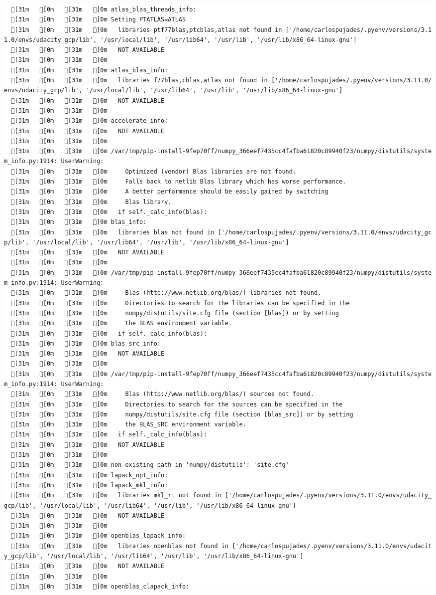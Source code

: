       [31m   [0m   [31m   [0m atlas_blas_threads_info:
      [31m   [0m   [31m   [0m Setting PTATLAS=ATLAS
      [31m   [0m   [31m   [0m   libraries ptf77blas,ptcblas,atlas not found in ['/home/carlospujades/.pyenv/versions/3.11.0/envs/udacity_gcp/lib', '/usr/local/lib', '/usr/lib64', '/usr/lib', '/usr/lib/x86_64-linux-gnu']
      [31m   [0m   [31m   [0m   NOT AVAILABLE
      [31m   [0m   [31m   [0m
      [31m   [0m   [31m   [0m atlas_blas_info:
      [31m   [0m   [31m   [0m   libraries f77blas,cblas,atlas not found in ['/home/carlospujades/.pyenv/versions/3.11.0/envs/udacity_gcp/lib', '/usr/local/lib', '/usr/lib64', '/usr/lib', '/usr/lib/x86_64-linux-gnu']
      [31m   [0m   [31m   [0m   NOT AVAILABLE
      [31m   [0m   [31m   [0m
      [31m   [0m   [31m   [0m accelerate_info:
      [31m   [0m   [31m   [0m   NOT AVAILABLE
      [31m   [0m   [31m   [0m
      [31m   [0m   [31m   [0m /var/tmp/pip-install-9fep70ff/numpy_366eef7435cc4fafba61820c89940f23/numpy/distutils/system_info.py:1914: UserWarning:
      [31m   [0m   [31m   [0m     Optimized (vendor) Blas libraries are not found.
      [31m   [0m   [31m   [0m     Falls back to netlib Blas library which has worse performance.
      [31m   [0m   [31m   [0m     A better performance should be easily gained by switching
      [31m   [0m   [31m   [0m     Blas library.
      [31m   [0m   [31m   [0m   if self._calc_info(blas):
      [31m   [0m   [31m   [0m blas_info:
      [31m   [0m   [31m   [0m   libraries blas not found in ['/home/carlospujades/.pyenv/versions/3.11.0/envs/udacity_gcp/lib', '/usr/local/lib', '/usr/lib64', '/usr/lib', '/usr/lib/x86_64-linux-gnu']
      [31m   [0m   [31m   [0m   NOT AVAILABLE
      [31m   [0m   [31m   [0m
      [31m   [0m   [31m   [0m /var/tmp/pip-install-9fep70ff/numpy_366eef7435cc4fafba61820c89940f23/numpy/distutils/system_info.py:1914: UserWarning:
      [31m   [0m   [31m   [0m     Blas (http://www.netlib.org/blas/) libraries not found.
      [31m   [0m   [31m   [0m     Directories to search for the libraries can be specified in the
      [31m   [0m   [31m   [0m     numpy/distutils/site.cfg file (section [blas]) or by setting
      [31m   [0m   [31m   [0m     the BLAS environment variable.
      [31m   [0m   [31m   [0m   if self._calc_info(blas):
      [31m   [0m   [31m   [0m blas_src_info:
      [31m   [0m   [31m   [0m   NOT AVAILABLE
      [31m   [0m   [31m   [0m
      [31m   [0m   [31m   [0m /var/tmp/pip-install-9fep70ff/numpy_366eef7435cc4fafba61820c89940f23/numpy/distutils/system_info.py:1914: UserWarning:
      [31m   [0m   [31m   [0m     Blas (http://www.netlib.org/blas/) sources not found.
      [31m   [0m   [31m   [0m     Directories to search for the sources can be specified in the
      [31m   [0m   [31m   [0m     numpy/distutils/site.cfg file (section [blas_src]) or by setting
      [31m   [0m   [31m   [0m     the BLAS_SRC environment variable.
      [31m   [0m   [31m   [0m   if self._calc_info(blas):
      [31m   [0m   [31m   [0m   NOT AVAILABLE
      [31m   [0m   [31m   [0m
      [31m   [0m   [31m   [0m non-existing path in 'numpy/distutils': 'site.cfg'
      [31m   [0m   [31m   [0m lapack_opt_info:
      [31m   [0m   [31m   [0m lapack_mkl_info:
      [31m   [0m   [31m   [0m   libraries mkl_rt not found in ['/home/carlospujades/.pyenv/versions/3.11.0/envs/udacity_gcp/lib', '/usr/local/lib', '/usr/lib64', '/usr/lib', '/usr/lib/x86_64-linux-gnu']
      [31m   [0m   [31m   [0m   NOT AVAILABLE
      [31m   [0m   [31m   [0m
      [31m   [0m   [31m   [0m openblas_lapack_info:
      [31m   [0m   [31m   [0m   libraries openblas not found in ['/home/carlospujades/.pyenv/versions/3.11.0/envs/udacity_gcp/lib', '/usr/local/lib', '/usr/lib64', '/usr/lib', '/usr/lib/x86_64-linux-gnu']
      [31m   [0m   [31m   [0m   NOT AVAILABLE
      [31m   [0m   [31m   [0m
      [31m   [0m   [31m   [0m openblas_clapack_info: